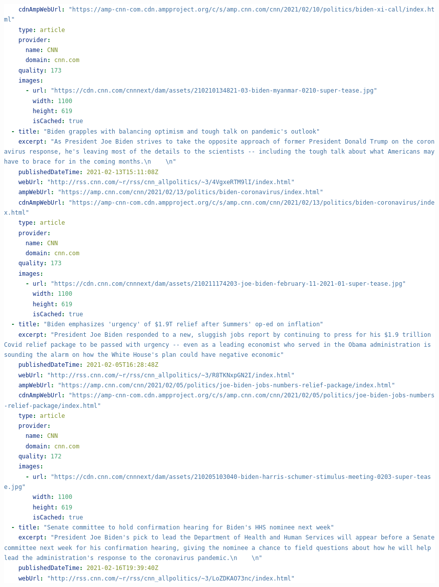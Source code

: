 ```yaml
    cdnAmpWebUrl: "https://amp-cnn-com.cdn.ampproject.org/c/s/amp.cnn.com/cnn/2021/02/10/politics/biden-xi-call/index.html"
    type: article
    provider:
      name: CNN
      domain: cnn.com
    quality: 173
    images:
      - url: "https://cdn.cnn.com/cnnnext/dam/assets/210210134821-03-biden-myanmar-0210-super-tease.jpg"
        width: 1100
        height: 619
        isCached: true
  - title: "Biden grapples with balancing optimism and tough talk on pandemic's outlook"
    excerpt: "As President Joe Biden strives to take the opposite approach of former President Donald Trump on the coronavirus response, he's leaving most of the details to the scientists -- including the tough talk about what Americans may have to brace for in the coming months.\n    \n"
    publishedDateTime: 2021-02-13T15:11:08Z
    webUrl: "http://rss.cnn.com/~r/rss/cnn_allpolitics/~3/4VgxeRTM9lI/index.html"
    ampWebUrl: "https://amp.cnn.com/cnn/2021/02/13/politics/biden-coronavirus/index.html"
    cdnAmpWebUrl: "https://amp-cnn-com.cdn.ampproject.org/c/s/amp.cnn.com/cnn/2021/02/13/politics/biden-coronavirus/index.html"
    type: article
    provider:
      name: CNN
      domain: cnn.com
    quality: 173
    images:
      - url: "https://cdn.cnn.com/cnnnext/dam/assets/210211174203-joe-biden-february-11-2021-01-super-tease.jpg"
        width: 1100
        height: 619
        isCached: true
  - title: "Biden emphasizes 'urgency' of $1.9T relief after Summers' op-ed on inflation"
    excerpt: "President Joe Biden responded to a new, sluggish jobs report by continuing to press for his $1.9 trillion Covid relief package to be passed with urgency -- even as a leading economist who served in the Obama administration is sounding the alarm on how the White House's plan could have negative economic"
    publishedDateTime: 2021-02-05T16:28:48Z
    webUrl: "http://rss.cnn.com/~r/rss/cnn_allpolitics/~3/R8TKNxpGN2I/index.html"
    ampWebUrl: "https://amp.cnn.com/cnn/2021/02/05/politics/joe-biden-jobs-numbers-relief-package/index.html"
    cdnAmpWebUrl: "https://amp-cnn-com.cdn.ampproject.org/c/s/amp.cnn.com/cnn/2021/02/05/politics/joe-biden-jobs-numbers-relief-package/index.html"
    type: article
    provider:
      name: CNN
      domain: cnn.com
    quality: 172
    images:
      - url: "https://cdn.cnn.com/cnnnext/dam/assets/210205103040-biden-harris-schumer-stimulus-meeting-0203-super-tease.jpg"
        width: 1100
        height: 619
        isCached: true
  - title: "Senate committee to hold confirmation hearing for Biden's HHS nominee next week"
    excerpt: "President Joe Biden's pick to lead the Department of Health and Human Services will appear before a Senate committee next week for his confirmation hearing, giving the nominee a chance to field questions about how he will help lead the administration's response to the coronavirus pandemic.\n    \n"
    publishedDateTime: 2021-02-16T19:39:40Z
    webUrl: "http://rss.cnn.com/~r/rss/cnn_allpolitics/~3/LoZDKAO73nc/index.html"
```
